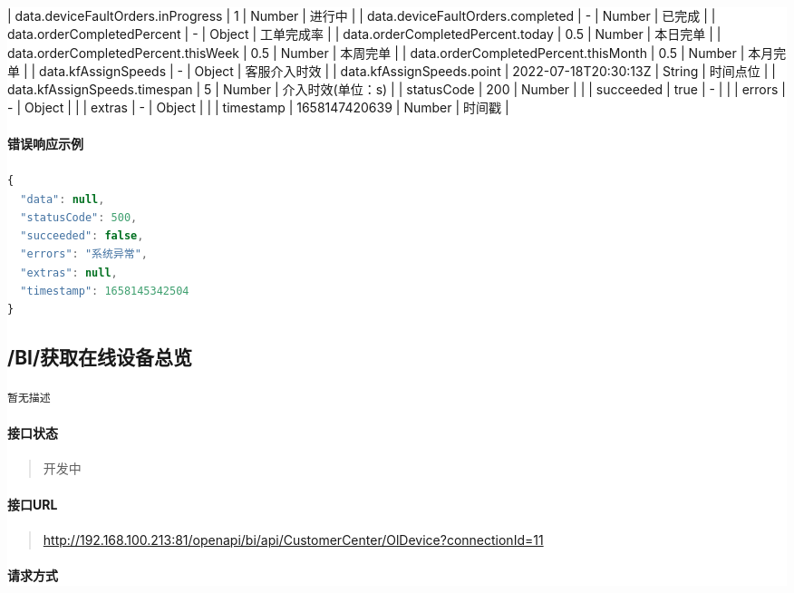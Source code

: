 | data.deviceFaultOrders.inProgress | 1 | Number | 进行中 |
| data.deviceFaultOrders.completed | - | Number | 已完成 |
| data.orderCompletedPercent | - | Object | 工单完成率 |
| data.orderCompletedPercent.today | 0.5 | Number | 本日完单 |
| data.orderCompletedPercent.thisWeek | 0.5 | Number | 本周完单 |
| data.orderCompletedPercent.thisMonth | 0.5 | Number | 本月完单 |
| data.kfAssignSpeeds | - | Object | 客服介入时效 |
| data.kfAssignSpeeds.point | 2022-07-18T20:30:13Z | String | 时间点位 |
| data.kfAssignSpeeds.timespan | 5 | Number | 介入时效(单位：s) |
| statusCode | 200 | Number |  |
| succeeded | true | - |  |
| errors | - | Object |  |
| extras | - | Object |  |
| timestamp | 1658147420639 | Number | 时间戳 |

#### 错误响应示例

```javascript
{
  "data": null,
  "statusCode": 500,
  "succeeded": false,
  "errors": "系统异常",
  "extras": null,
  "timestamp": 1658145342504
}
```

## /BI/获取在线设备总览

```text
暂无描述
```

#### 接口状态

> 开发中

#### 接口URL

> http://192.168.100.213:81/openapi/bi/api/CustomerCenter/OlDevice?connectionId=11

#### 请求方式
